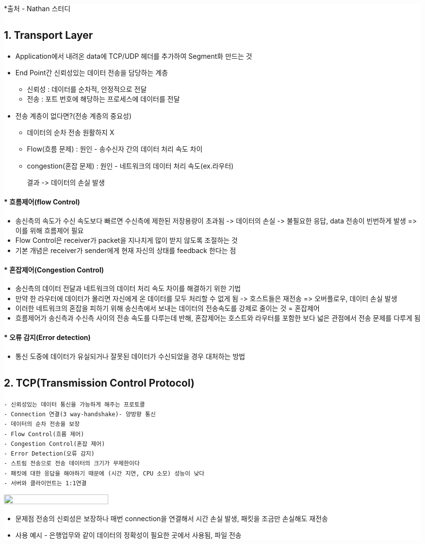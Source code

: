 *출처 - Nathan 스터디

## 1. Transport Layer  
	
- Application에서 내려온 data에 TCP/UDP 헤더를 추가하여 Segment화 만드는 것
- End Point간 신뢰성있는 데이터 전송을 담당하는 계층
	- 신뢰성 : 데이터를 순차적, 안정적으로 전달
    - 전송 : 포트 번호에 해당하는 프로세스에 데이터를 전달
  

- 전송 계층이 없다면?(전송 계층의 중요성)
	
    - 데이터의 순차 전송 원활하지 X
    - Flow(흐름 문제) : 원인 - 송수신자 간의 데이터 처리 속도 차이
    - congestion(혼잡 문제) : 원인 - 네트워크의 데이터 처리 속도(ex.라우터)
    
    	결과 -> 데이터의 손실 발생
	
#### * 흐름제어(flow Control)
   - 송신측의 속도가 수신 속도보다 빠르면 수신측에 제한된 저장용량이 초과됨
      -> 데이터의 손실 -> 불필요한 응답, data 전송이 빈번하게 발생
      => 이를 위해 흐름제어 필요
   - Flow Control은 receiver가 packet을 지나치게 많이 받지 않도록 조절하는 것
   - 기본 개념은 receiver가 sender에게 현재 자신의 상태를 feedback 한다는 점


  #### * 혼잡제어(Congestion Control)
  - 송신측의 데이터 전달과 네트워크의 데이터 처리 속도 차이를 해결하기 위한 기법
  - 만약 한 라우터에 데이터가 몰리면 자신에게 온 데이터를 모두 처리할 수 없게 됨 -> 호스트들은 재전송 => 오버플로우, 데이터 손실 발생
  - 이러한 네트워크의 혼잡을 피하기 위해 송신측에서 보내는 데이터의 전송속도를 강제로 줄이는 것 = 혼잡제어
  - 흐름제어가 송신측과 수신측 사이의 전송 속도를 다루는데 반해, 혼잡제어는 호스트와 라우터를 포함한 보다 넓은 관점에서 전송 문제를 다루게 됨

#### * 오류 감지(Error detection)
- 통신 도중에 데이터가 유실되거나 잘못된 데이터가 수신되었을 경우 대처하는 방법
    
 ## 2. TCP(Transmission Control Protocol)
 	
    - 신뢰성있는 데이터 통신을 가능하게 해주는 프로토콜
    - Connection 연결(3 way-handshake)- 양방향 통신
    - 데이터의 순차 전송을 보장
    - Flow Control(흐름 제어)
    - Congestion Control(혼잡 제어)
    - Error Detection(오류 감지)
    - 스트림 전송으로 전송 데이터의 크기가 무제한이다
    - 패킷에 대한 응답을 해야하기 때문에 (시간 지연, CPU 소모) 성능이 낮다
    - 서버와 클라이언트는 1:1연결

<img src="https://velog.velcdn.com/images/hanhs4544/post/82fbca3d-d75e-4b2f-aec2-6e5a000a2adf/image.png" width="50%" height="50%"/>
  
  - 문제점 
  	전송의 신뢰성은 보장하나 매번 connection을 연결해서 시간 손실 발생,
    패킷을 조금만 손실해도 재전송
    
  - 사용 예시 - 은행업무와 같이 데이터의 정확성이 필요한 곳에서 사용됨, 파일 전송
    